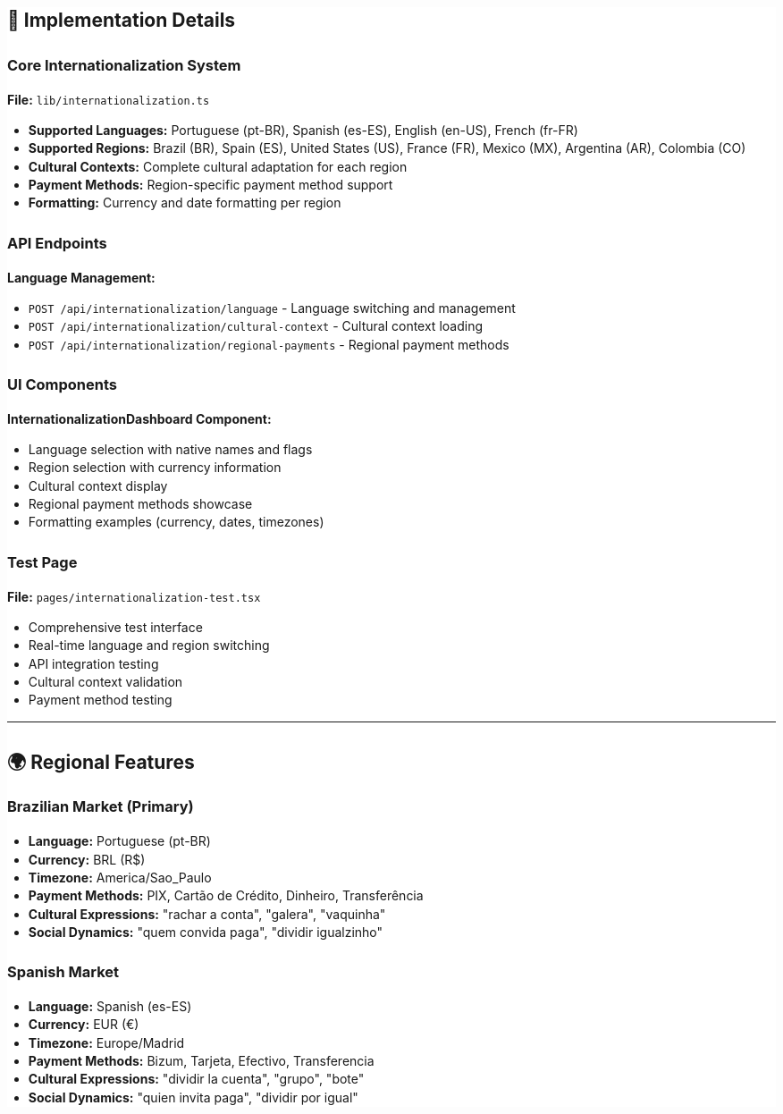 
## 🔧 Implementation Details

### Core Internationalization System

**File:** `lib/internationalization.ts`
- **Supported Languages:** Portuguese (pt-BR), Spanish (es-ES), English (en-US), French (fr-FR)
- **Supported Regions:** Brazil (BR), Spain (ES), United States (US), France (FR), Mexico (MX), Argentina (AR), Colombia (CO)
- **Cultural Contexts:** Complete cultural adaptation for each region
- **Payment Methods:** Region-specific payment method support
- **Formatting:** Currency and date formatting per region

### API Endpoints

**Language Management:**
- `POST /api/internationalization/language` - Language switching and management
- `POST /api/internationalization/cultural-context` - Cultural context loading
- `POST /api/internationalization/regional-payments` - Regional payment methods

### UI Components

**InternationalizationDashboard Component:**
- Language selection with native names and flags
- Region selection with currency information
- Cultural context display
- Regional payment methods showcase
- Formatting examples (currency, dates, timezones)

### Test Page

**File:** `pages/internationalization-test.tsx`
- Comprehensive test interface
- Real-time language and region switching
- API integration testing
- Cultural context validation
- Payment method testing

---

## 🌍 Regional Features

### Brazilian Market (Primary)
- **Language:** Portuguese (pt-BR)
- **Currency:** BRL (R$)
- **Timezone:** America/Sao_Paulo
- **Payment Methods:** PIX, Cartão de Crédito, Dinheiro, Transferência
- **Cultural Expressions:** "rachar a conta", "galera", "vaquinha"
- **Social Dynamics:** "quem convida paga", "dividir igualzinho"

### Spanish Market
- **Language:** Spanish (es-ES)
- **Currency:** EUR (€)
- **Timezone:** Europe/Madrid
- **Payment Methods:** Bizum, Tarjeta, Efectivo, Transferencia
- **Cultural Expressions:** "dividir la cuenta", "grupo", "bote"
- **Social Dynamics:** "quien invita paga", "dividir por igual"
